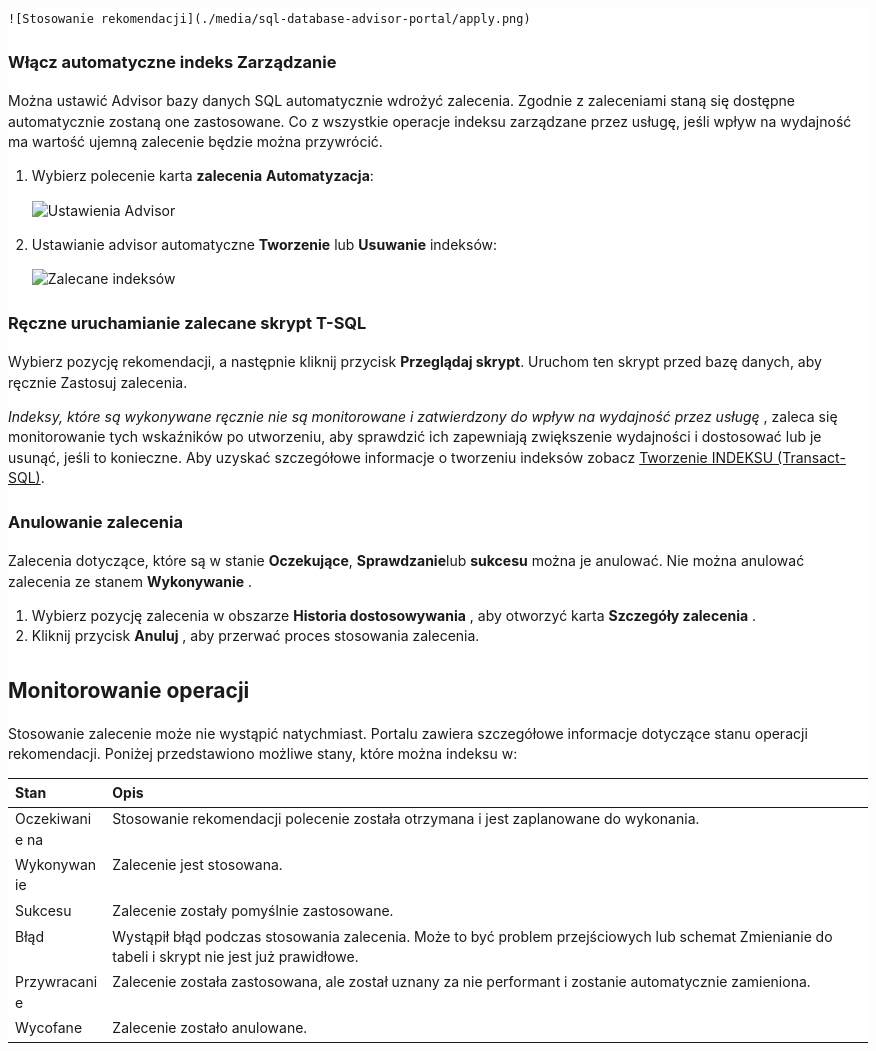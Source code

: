     ![Stosowanie rekomendacji](./media/sql-database-advisor-portal/apply.png)

### <a name="enable-automatic-index-management"></a>Włącz automatyczne indeks Zarządzanie

Można ustawić Advisor bazy danych SQL automatycznie wdrożyć zalecenia. Zgodnie z zaleceniami staną się dostępne automatycznie zostaną one zastosowane. Co z wszystkie operacje indeksu zarządzane przez usługę, jeśli wpływ na wydajność ma wartość ujemną zalecenie będzie można przywrócić.

1. Wybierz polecenie karta **zalecenia** **Automatyzacja**:

    ![Ustawienia Advisor](./media/sql-database-advisor-portal/settings.png)

2. Ustawianie advisor automatyczne **Tworzenie** lub **Usuwanie** indeksów:

    ![Zalecane indeksów](./media/sql-database-advisor-portal/automation.png)


### <a name="manually-run-the-recommended-t-sql-script"></a>Ręczne uruchamianie zalecane skrypt T-SQL

Wybierz pozycję rekomendacji, a następnie kliknij przycisk **Przeglądaj skrypt**. Uruchom ten skrypt przed bazę danych, aby ręcznie Zastosuj zalecenia.

*Indeksy, które są wykonywane ręcznie nie są monitorowane i zatwierdzony do wpływ na wydajność przez usługę* , zaleca się monitorowanie tych wskaźników po utworzeniu, aby sprawdzić ich zapewniają zwiększenie wydajności i dostosować lub je usunąć, jeśli to konieczne. Aby uzyskać szczegółowe informacje o tworzeniu indeksów zobacz [Tworzenie INDEKSU (Transact-SQL)](https://msdn.microsoft.com/library/ms188783.aspx).


### <a name="canceling-recommendations"></a>Anulowanie zalecenia

Zalecenia dotyczące, które są w stanie **Oczekujące**, **Sprawdzanie**lub **sukcesu** można je anulować. Nie można anulować zalecenia ze stanem **Wykonywanie** .

1. Wybierz pozycję zalecenia w obszarze **Historia dostosowywania** , aby otworzyć karta **Szczegóły zalecenia** .
2. Kliknij przycisk **Anuluj** , aby przerwać proces stosowania zalecenia.



## <a name="monitoring-operations"></a>Monitorowanie operacji

Stosowanie zalecenie może nie wystąpić natychmiast. Portalu zawiera szczegółowe informacje dotyczące stanu operacji rekomendacji. Poniżej przedstawiono możliwe stany, które można indeksu w:

| Stan | Opis |
| :--- | :--- |
| Oczekiwanie na | Stosowanie rekomendacji polecenie została otrzymana i jest zaplanowane do wykonania. |
| Wykonywanie | Zalecenie jest stosowana. |
| Sukcesu | Zalecenie zostały pomyślnie zastosowane. |
| Błąd | Wystąpił błąd podczas stosowania zalecenia. Może to być problem przejściowych lub schemat Zmienianie do tabeli i skrypt nie jest już prawidłowe. |
| Przywracanie | Zalecenie została zastosowana, ale został uznany za nie performant i zostanie automatycznie zamieniona. |
| Wycofane | Zalecenie zostało anulowane. |
